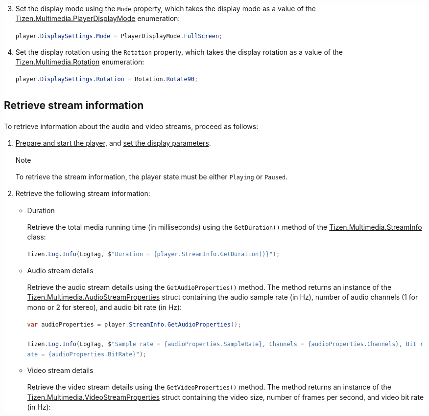 3. Set the display mode using the `Mode` property, which takes the display mode as a value of the [Tizen.Multimedia.PlayerDisplayMode](/application/dotnet/api/TizenFX/latest/api/Tizen.Multimedia.PlayerDisplayMode.html) enumeration:

    ```csharp
    player.DisplaySettings.Mode = PlayerDisplayMode.FullScreen;
    ```

4. Set the display rotation using the `Rotation` property, which takes the display rotation as a value of the [Tizen.Multimedia.Rotation](/application/dotnet/api/TizenFX/latest/api/Tizen.Multimedia.Rotation.html) enumeration:

    ```csharp
    player.DisplaySettings.Rotation = Rotation.Rotate90;
    ```

<a name="get_stream"></a>
## Retrieve stream information

To retrieve information about the audio and video streams, proceed as follows:

1.  [Prepare and start the player](#play_video), and [set the display parameters](#set_parameters).

    > [!NOTE]
	> To retrieve the stream information, the player state must be either `Playing` or `Paused`.


2.  Retrieve the following stream information:
    -   Duration

        Retrieve the total media running time (in milliseconds) using the `GetDuration()` method of the [Tizen.Multimedia.StreamInfo](/application/dotnet/api/TizenFX/latest/api/Tizen.Multimedia.StreamInfo.html) class:

        ```csharp
        Tizen.Log.Info(LogTag, $"Duration = {player.StreamInfo.GetDuration()}");
        ```

    - Audio stream details

        Retrieve the audio stream details using the `GetAudioProperties()` method. The method returns an instance of the [Tizen.Multimedia.AudioStreamProperties](/application/dotnet/api/TizenFX/latest/api/Tizen.Multimedia.AudioStreamProperties.html) struct containing the audio sample rate (in Hz), number of audio channels (1 for mono or 2 for stereo), and audio bit rate (in Hz):

        ```csharp
        var audioProperties = player.StreamInfo.GetAudioProperties();

        Tizen.Log.Info(LogTag, $"Sample rate = {audioProperties.SampleRate}, Channels = {audioProperties.Channels}, Bit rate = {audioProperties.BitRate}");
        ```

    - Video stream details

        Retrieve the video stream details using the `GetVideoProperties()` method. The method returns an instance of the [Tizen.Multimedia.VideoStreamProperties](/application/dotnet/api/TizenFX/latest/api/Tizen.Multimedia.VideoStreamProperties.html) struct containing the video size, number of frames per second, and video bit rate (in Hz):
